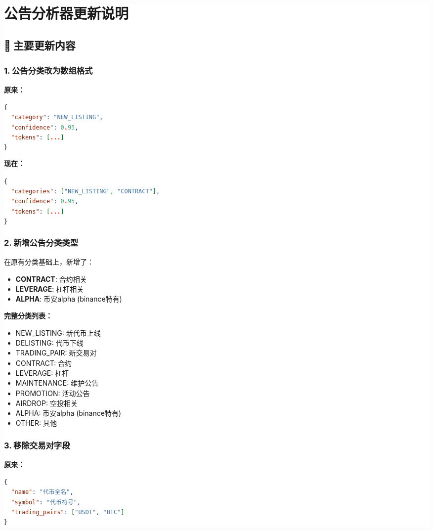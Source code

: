 # 公告分析器更新说明

## 🔄 主要更新内容

### 1. 公告分类改为数组格式

**原来：**
```json
{
  "category": "NEW_LISTING",
  "confidence": 0.95,
  "tokens": [...]
}
```

**现在：**
```json
{
  "categories": ["NEW_LISTING", "CONTRACT"],
  "confidence": 0.95,
  "tokens": [...]
}
```

### 2. 新增公告分类类型

在原有分类基础上，新增了：
- **CONTRACT**: 合约相关
- **LEVERAGE**: 杠杆相关  
- **ALPHA**: 币安alpha (binance特有)

**完整分类列表：**
- NEW_LISTING: 新代币上线
- DELISTING: 代币下线
- TRADING_PAIR: 新交易对
- CONTRACT: 合约
- LEVERAGE: 杠杆
- MAINTENANCE: 维护公告
- PROMOTION: 活动公告
- AIRDROP: 空投相关
- ALPHA: 币安alpha (binance特有)
- OTHER: 其他

### 3. 移除交易对字段

**原来：**
```json
{
  "name": "代币全名",
  "symbol": "代币符号",
  "trading_pairs": ["USDT", "BTC"]
}
```
